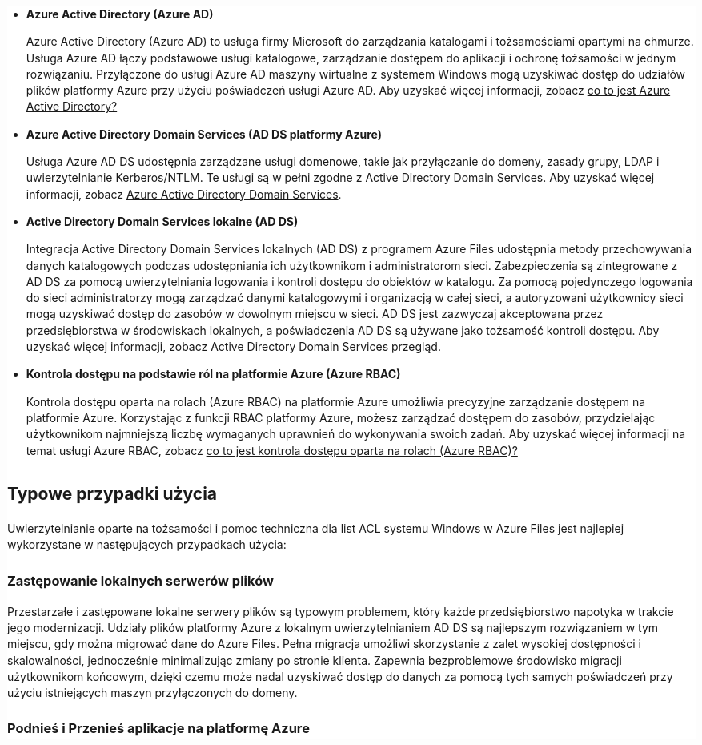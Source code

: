 -   **Azure Active Directory (Azure AD)**

    Azure Active Directory (Azure AD) to usługa firmy Microsoft do zarządzania katalogami i tożsamościami opartymi na chmurze. Usługa Azure AD łączy podstawowe usługi katalogowe, zarządzanie dostępem do aplikacji i ochronę tożsamości w jednym rozwiązaniu. Przyłączone do usługi Azure AD maszyny wirtualne z systemem Windows mogą uzyskiwać dostęp do udziałów plików platformy Azure przy użyciu poświadczeń usługi Azure AD. Aby uzyskać więcej informacji, zobacz [co to jest Azure Active Directory?](../../active-directory/fundamentals/active-directory-whatis.md)

-   **Azure Active Directory Domain Services (AD DS platformy Azure)**

    Usługa Azure AD DS udostępnia zarządzane usługi domenowe, takie jak przyłączanie do domeny, zasady grupy, LDAP i uwierzytelnianie Kerberos/NTLM. Te usługi są w pełni zgodne z Active Directory Domain Services. Aby uzyskać więcej informacji, zobacz [Azure Active Directory Domain Services](../../active-directory-domain-services/overview.md).

- **Active Directory Domain Services lokalne (AD DS)**

    Integracja Active Directory Domain Services lokalnych (AD DS) z programem Azure Files udostępnia metody przechowywania danych katalogowych podczas udostępniania ich użytkownikom i administratorom sieci. Zabezpieczenia są zintegrowane z AD DS za pomocą uwierzytelniania logowania i kontroli dostępu do obiektów w katalogu. Za pomocą pojedynczego logowania do sieci administratorzy mogą zarządzać danymi katalogowymi i organizacją w całej sieci, a autoryzowani użytkownicy sieci mogą uzyskiwać dostęp do zasobów w dowolnym miejscu w sieci. AD DS jest zazwyczaj akceptowana przez przedsiębiorstwa w środowiskach lokalnych, a poświadczenia AD DS są używane jako tożsamość kontroli dostępu. Aby uzyskać więcej informacji, zobacz [Active Directory Domain Services przegląd](https://docs.microsoft.com/windows-server/identity/ad-ds/get-started/virtual-dc/active-directory-domain-services-overview).

-   **Kontrola dostępu na podstawie ról na platformie Azure (Azure RBAC)**

    Kontrola dostępu oparta na rolach (Azure RBAC) na platformie Azure umożliwia precyzyjne zarządzanie dostępem na platformie Azure. Korzystając z funkcji RBAC platformy Azure, możesz zarządzać dostępem do zasobów, przydzielając użytkownikom najmniejszą liczbę wymaganych uprawnień do wykonywania swoich zadań. Aby uzyskać więcej informacji na temat usługi Azure RBAC, zobacz [co to jest kontrola dostępu oparta na rolach (Azure RBAC)?](../../role-based-access-control/overview.md)

## <a name="common-use-cases"></a>Typowe przypadki użycia

Uwierzytelnianie oparte na tożsamości i pomoc techniczna dla list ACL systemu Windows w Azure Files jest najlepiej wykorzystane w następujących przypadkach użycia:

### <a name="replace-on-premises-file-servers"></a>Zastępowanie lokalnych serwerów plików

Przestarzałe i zastępowane lokalne serwery plików są typowym problemem, który każde przedsiębiorstwo napotyka w trakcie jego modernizacji. Udziały plików platformy Azure z lokalnym uwierzytelnianiem AD DS są najlepszym rozwiązaniem w tym miejscu, gdy można migrować dane do Azure Files. Pełna migracja umożliwi skorzystanie z zalet wysokiej dostępności i skalowalności, jednocześnie minimalizując zmiany po stronie klienta. Zapewnia bezproblemowe środowisko migracji użytkownikom końcowym, dzięki czemu może nadal uzyskiwać dostęp do danych za pomocą tych samych poświadczeń przy użyciu istniejących maszyn przyłączonych do domeny.

### <a name="lift-and-shift-applications-to-azure"></a>Podnieś i Przenieś aplikacje na platformę Azure
